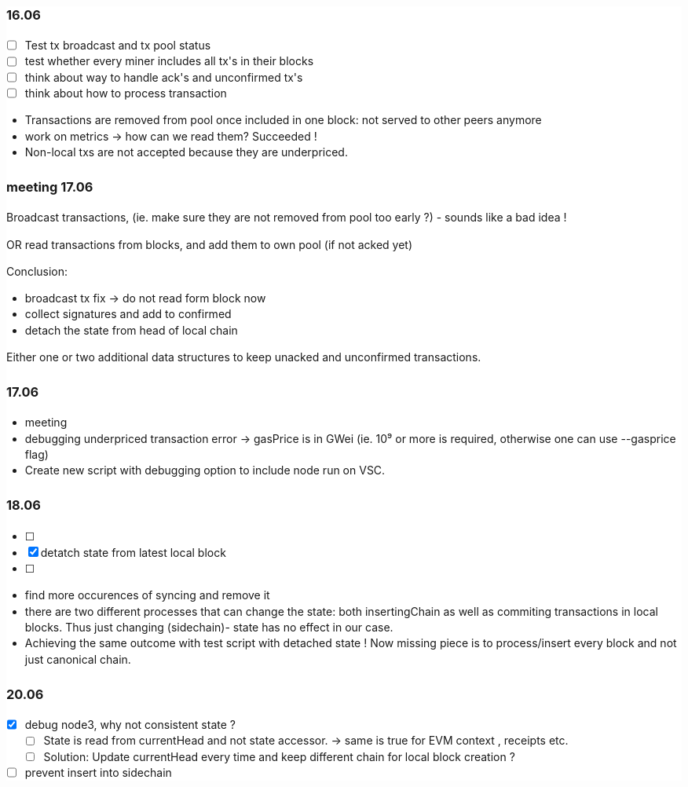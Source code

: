 

### 16.06

- [ ] Test tx broadcast and tx pool status
- [ ] test whether every miner includes all tx's in their blocks
- [ ] think about way to handle ack's and unconfirmed tx's
- [ ] think about how to process transaction

- Transactions are removed from pool once included in one block: not served to other peers anymore
- work on metrics -> how can we read them? Succeeded !
- Non-local txs are not accepted because they are underpriced.

### meeting 17.06

Broadcast transactions, (ie. make sure they are not removed from pool too early ?) - sounds like a bad idea !

OR read transactions from blocks, and add them to own pool (if not acked yet)

Conclusion:

- broadcast tx fix -> do not read form block now
- collect signatures and add to confirmed
- detach the state from head of local chain 

Either one or two additional data structures to keep unacked and unconfirmed transactions.



### 17.06

- meeting
- debugging underpriced transaction error -> gasPrice is in GWei (ie. 10⁹ or more is required, otherwise one can use --gasprice flag)
- Create new script with debugging option to include node run on VSC.



### 18.06

- [ ] 
- [x] detatch state from latest local block
- [ ] 



- find more occurences of syncing and remove it
- there are two different processes that can change the state: both insertingChain as well as commiting transactions in local blocks. Thus just changing (sidechain)- state has no effect in our case.
- Achieving the same outcome with test script with detached state ! Now missing piece is to process/insert every block and not just canonical chain.

### 20.06

- [x] debug node3, why not consistent state ?
  - [ ] State is read from currentHead and not state accessor. -> same is true for EVM context , receipts etc.
  - [ ] Solution: Update currentHead every time and keep different chain for local block creation ?
- [ ] prevent insert into sidechain
